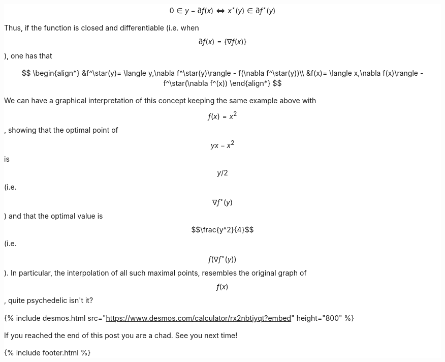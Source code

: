 $$
0\in y-\partial f(x) \iff x^\star(y) \in \partial f^\star(y)
$$

Thus, if the function is closed and differentiable (i.e. when $$\partial f(x)=\{\nabla f(x)\}$$), one has that 

$$
\begin{align*}
&f^\star(y)=  \langle y,\nabla f^\star(y)\rangle - f(\nabla f^\star(y))\\
&f(x)=  \langle x,\nabla f(x)\rangle - f^\star(\nabla f^(x))
\end{align*}
$$

We can have a graphical interpretation of this concept keeping the same example above with $$f(x)=x^2$$, showing that the optimal point of $$yx-x^2$$ is $$y/2$$ (i.e. $$\nabla f^\star(y)$$) and that the optimal value is $$\frac{y^2}{4}$$ (i.e. $$f(\nabla f^\star(y))$$). In particular, the interpolation of all such maximal points, resembles the original graph of $$f(x)$$, quite psychedelic isn't it?


{% include desmos.html
   src="https://www.desmos.com/calculator/rx2nbtjyqt?embed"
   height="800" %}

If you reached the end of this post you are a chad. See you next time!

{% include footer.html %}
